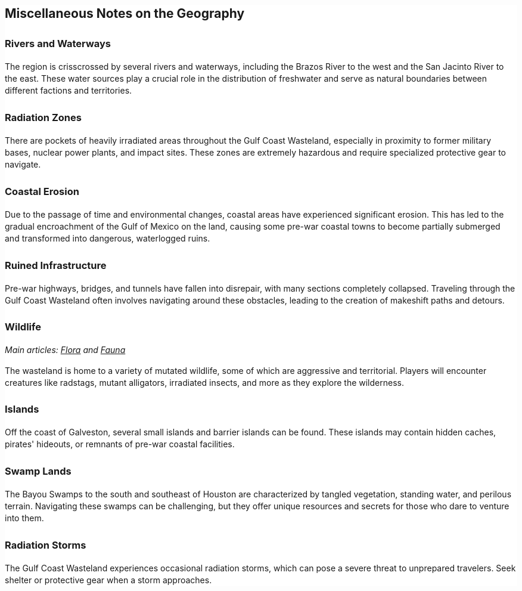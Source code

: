 ## Miscellaneous Notes on the Geography

### Rivers and Waterways

The region is crisscrossed by several rivers and waterways, including the Brazos River to the west and the San Jacinto
River to the east. These water sources play a crucial role in the distribution of freshwater and serve as natural
boundaries between different factions and territories.

### Radiation Zones

There are pockets of heavily irradiated areas throughout the Gulf Coast Wasteland, especially in proximity to former
military bases, nuclear power plants, and impact sites. These zones are extremely hazardous and require specialized
protective gear to navigate.

### Coastal Erosion

Due to the passage of time and environmental changes, coastal areas have experienced significant erosion. This has led
to the gradual encroachment of the Gulf of Mexico on the land, causing some pre-war coastal towns to become partially
submerged and transformed into dangerous, waterlogged ruins.

### Ruined Infrastructure

Pre-war highways, bridges, and tunnels have fallen into disrepair, with many sections completely collapsed. Traveling
through the Gulf Coast Wasteland often involves navigating around these obstacles, leading to the creation of makeshift
paths and detours.

### Wildlife

*Main articles: [Flora](flora.md) and [Fauna](fauna.md)*

The wasteland is home to a variety of mutated wildlife, some of which are aggressive and territorial. Players will
encounter creatures like radstags, mutant alligators, irradiated insects, and more as they explore the wilderness.

### Islands

Off the coast of Galveston, several small islands and barrier islands can be found. These islands may contain hidden
caches, pirates' hideouts, or remnants of pre-war coastal facilities.

### Swamp Lands

The Bayou Swamps to the south and southeast of Houston are characterized by tangled vegetation, standing water, and
perilous terrain. Navigating these swamps can be challenging, but they offer unique resources and secrets for those who
dare to venture into them.

### Radiation Storms

The Gulf Coast Wasteland experiences occasional radiation storms, which can pose a severe threat to unprepared
travelers. Seek shelter or protective gear when a storm approaches.